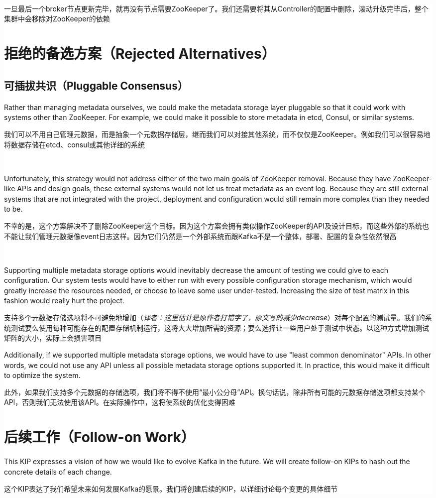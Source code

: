 
一旦最后一个broker节点更新完毕，就再没有节点需要ZooKeeper了。我们还需要将其从Controller的配置中删除，滚动升级完毕后，整个集群中会移除对ZooKeeper的依赖


# 拒绝的备选方案（Rejected Alternatives）


## 可插拔共识（Pluggable Consensus）


Rather than managing metadata ourselves, we could make the metadata storage layer pluggable so that it could work with systems other than ZooKeeper. For example, we could make it possible to store metadata in etcd, Consul, or similar systems.


我们可以不用自己管理元数据，而是抽象一个元数据存储层，继而我们可以对接其他系统，而不仅仅是ZooKeeper。例如我们可以很容易地将数据存储在etcd、consul或其他详细的系统


 



Unfortunately, this strategy would not address either of the two main goals of ZooKeeper removal. Because they have ZooKeeper\-like APIs and design goals, these external systems would not let us treat metadata as an event log. Because they are still external systems that are not integrated with the project, deployment and configuration would still remain more complex than they needed to be.


不幸的是，这个方案解决不了删除ZooKeeper这个目标。因为这个方案会拥有类似操作ZooKeeper的API及设计目标，而这些外部的系统也不能让我们管理元数据像event日志这样。因为它们仍然是一个外部系统而跟Kafka不是一个整体，部署、配置的复杂性依然很高


 



Supporting multiple metadata storage options would inevitably decrease the amount of testing we could give to each configuration. Our system tests would have to either run with every possible configuration storage mechanism, which would greatly increase the resources needed, or choose to leave some user under\-tested. Increasing the size of test matrix in this fashion would really hurt the project.


支持多个元数据存储选项将不可避免地增加（*译者：这里估计是原作者打错字了，原文写的减少decrease*）对每个配置的测试量。我们的系统测试要么使用每种可能存在的配置存储机制运行，这将大大增加所需的资源；要么选择让一些用户处于测试中状态。以这种方式增加测试矩阵的大小，实际上会损害项目


Additionally, if we supported multiple metadata storage options, we would have to use "least common denominator" APIs. In other words, we could not use any API unless all possible metadata storage options supported it. In practice, this would make it difficult to optimize the system.


此外，如果我们支持多个元数据的存储选项，我们将不得不使用“最小公分母”API。换句话说，除非所有可能的元数据存储选项都支持某个API，否则我们无法使用该API。在实际操作中，这将使系统的优化变得困难


# 后续工作（Follow\-on Work）


This KIP expresses a vision of how we would like to evolve Kafka in the future. We will create follow\-on KIPs to hash out the concrete details of each change.


这个KIP表达了我们希望未来如何发展Kafka的愿景。我们将创建后续的KIP，以详细讨论每个变更的具体细节
